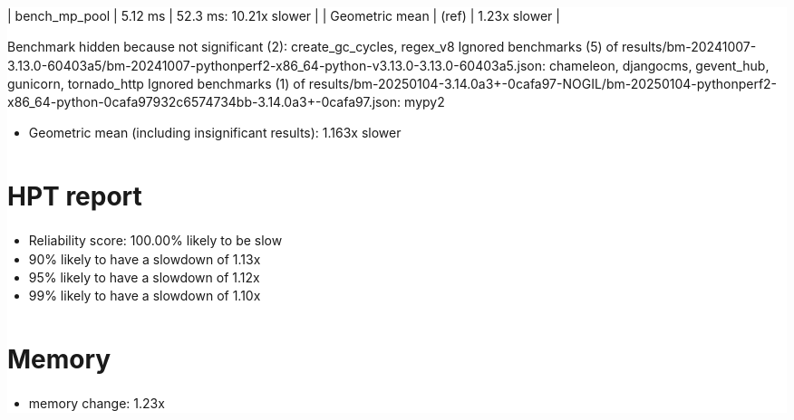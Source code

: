 | bench_mp_pool              | 5.12 ms                                                      | 52.3 ms: 10.21x slower                                                       |
| Geometric mean             | (ref)                                                        | 1.23x slower                                                                 |

Benchmark hidden because not significant (2): create_gc_cycles, regex_v8
Ignored benchmarks (5) of results/bm-20241007-3.13.0-60403a5/bm-20241007-pythonperf2-x86_64-python-v3.13.0-3.13.0-60403a5.json: chameleon, djangocms, gevent_hub, gunicorn, tornado_http
Ignored benchmarks (1) of results/bm-20250104-3.14.0a3+-0cafa97-NOGIL/bm-20250104-pythonperf2-x86_64-python-0cafa97932c6574734bb-3.14.0a3+-0cafa97.json: mypy2

- Geometric mean (including insignificant results): 1.163x slower

# HPT report

- Reliability score: 100.00% likely to be slow
- 90% likely to have a slowdown of 1.13x
- 95% likely to have a slowdown of 1.12x
- 99% likely to have a slowdown of 1.10x

# Memory
- memory change: 1.23x